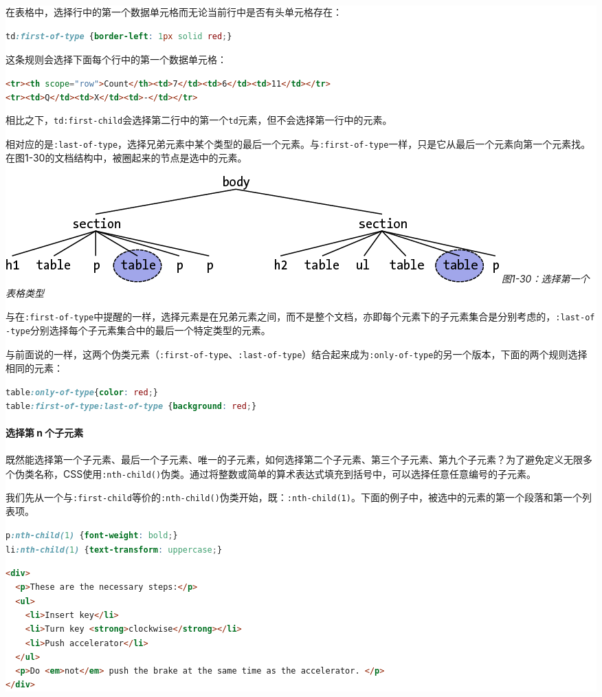 在表格中，选择行中的第一个数据单元格而无论当前行中是否有头单元格存在：

~~~css
td:first-of-type {border-left: 1px solid red;}
~~~

这条规则会选择下面每个行中的第一个数据单元格：

~~~html
<tr><th scope="row">Count</th><td>7</td><td>6</td><td>11</td></tr>  
<tr><td>Q</td><td>X</td><td>-</td></tr>
~~~

相比之下，`td:first-child`会选择第二行中的第一个`td`元素，但不会选择第一行中的元素。

相对应的是`:last-of-type`，选择兄弟元素中某个类型的最后一个元素。与`:first-of-type`一样，只是它从最后一个元素向第一个元素找。在图1-30的文档结构中，被圈起来的节点是选中的元素。

![图1-30：选择第一个表格类型](figure1-30.png)
*图1-30：选择第一个表格类型*

与在`:first-of-type`中提醒的一样，选择元素是在兄弟元素之间，而不是整个文档，亦即每个元素下的子元素集合是分别考虑的，`:last-of-type`分别选择每个子元素集合中的最后一个特定类型的元素。

与前面说的一样，这两个伪类元素（`:first-of-type`、`:last-of-type`）结合起来成为`:only-of-type`的另一个版本，下面的两个规则选择相同的元素：

~~~css
table:only-of-type{color: red;} 
table:first-of-type:last-of-type {background: red;}
~~~

#### 选择第 n 个子元素

既然能选择第一个子元素、最后一个子元素、唯一的子元素，如何选择第二个子元素、第三个子元素、第九个子元素？为了避免定义无限多个伪类名称，CSS使用`:nth-child()`伪类。通过将整数或简单的算术表达式填充到括号中，可以选择任意任意编号的子元素。

我们先从一个与`:first-child`等价的`:nth-child()`伪类开始，既：`:nth-child(1)`。下面的例子中，被选中的元素的第一个段落和第一个列表项。

~~~css
p:nth-child(1) {font-weight: bold;} 
li:nth-child(1) {text-transform: uppercase;}
~~~

~~~html
<div>
  <p>These are the necessary steps:</p>
  <ul>
    <li>Insert key</li>
    <li>Turn key <strong>clockwise</strong></li>
    <li>Push accelerator</li>
  </ul>
  <p>Do <em>not</em> push the brake at the same time as the accelerator. </p>
</div>
~~~
